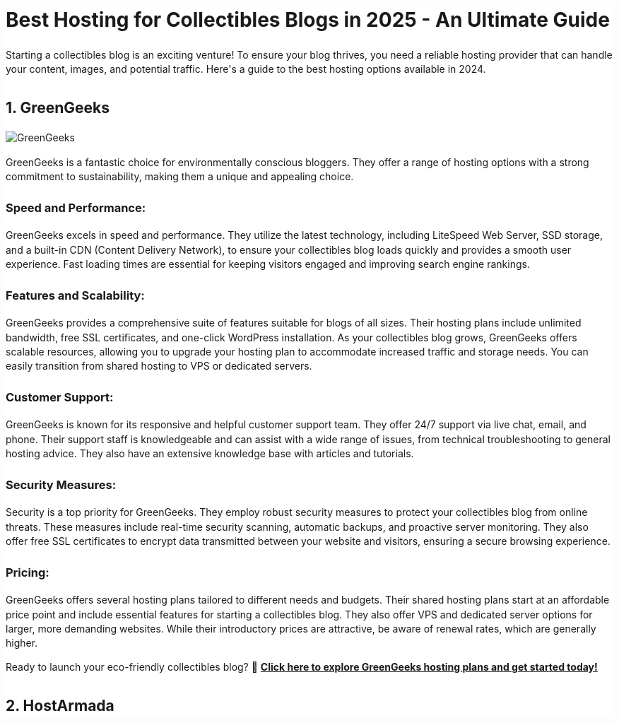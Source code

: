 # Best Hosting for Collectibles Blogs in 2025 - An Ultimate Guide

Starting a collectibles blog is an exciting venture! To ensure your blog thrives, you need a reliable hosting provider that can handle your content, images, and potential traffic. Here's a guide to the best hosting options available in 2024.

## 1. GreenGeeks

![GreenGeeks](https://i.imgur.com/eEwuntu.jpg "GreenGeeks Hosting")

GreenGeeks is a fantastic choice for environmentally conscious bloggers. They offer a range of hosting options with a strong commitment to sustainability, making them a unique and appealing choice.

### Speed and Performance:
GreenGeeks excels in speed and performance. They utilize the latest technology, including LiteSpeed Web Server, SSD storage, and a built-in CDN (Content Delivery Network), to ensure your collectibles blog loads quickly and provides a smooth user experience. Fast loading times are essential for keeping visitors engaged and improving search engine rankings.

### Features and Scalability:
GreenGeeks provides a comprehensive suite of features suitable for blogs of all sizes. Their hosting plans include unlimited bandwidth, free SSL certificates, and one-click WordPress installation. As your collectibles blog grows, GreenGeeks offers scalable resources, allowing you to upgrade your hosting plan to accommodate increased traffic and storage needs. You can easily transition from shared hosting to VPS or dedicated servers.

### Customer Support:
GreenGeeks is known for its responsive and helpful customer support team. They offer 24/7 support via live chat, email, and phone. Their support staff is knowledgeable and can assist with a wide range of issues, from technical troubleshooting to general hosting advice. They also have an extensive knowledge base with articles and tutorials.

### Security Measures:
Security is a top priority for GreenGeeks. They employ robust security measures to protect your collectibles blog from online threats. These measures include real-time security scanning, automatic backups, and proactive server monitoring. They also offer free SSL certificates to encrypt data transmitted between your website and visitors, ensuring a secure browsing experience.

### Pricing:
GreenGeeks offers several hosting plans tailored to different needs and budgets. Their shared hosting plans start at an affordable price point and include essential features for starting a collectibles blog. They also offer VPS and dedicated server options for larger, more demanding websites. While their introductory prices are attractive, be aware of renewal rates, which are generally higher.

Ready to launch your eco-friendly collectibles blog? 🌱  [**Click here to explore GreenGeeks hosting plans and get started today!**](https://snipitx.com/greengeeks-jy) 

## 2. HostArmada
